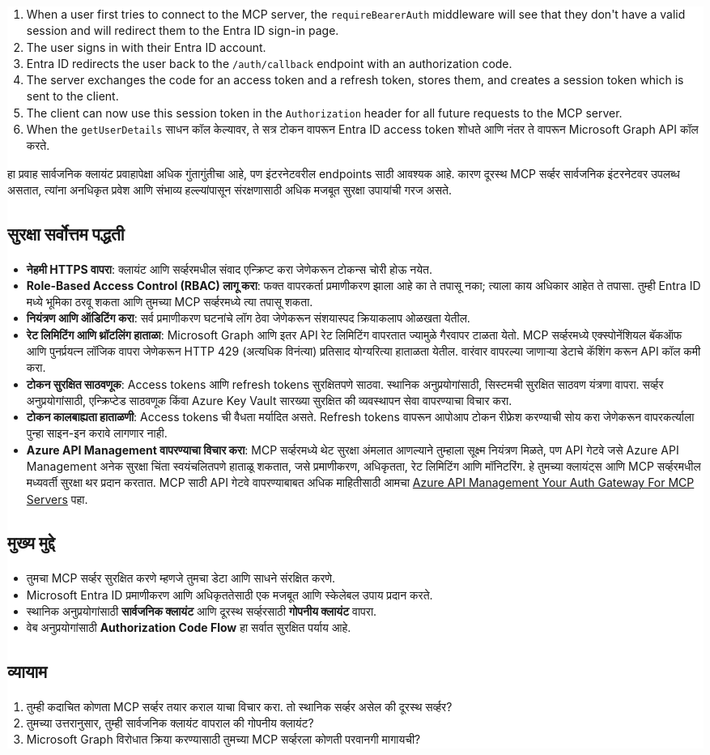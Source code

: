 1. When a user first tries to connect to the MCP server, the `requireBearerAuth` middleware will see that they don't have a valid session and will redirect them to the Entra ID sign-in page.
2. The user signs in with their Entra ID account.
3. Entra ID redirects the user back to the `/auth/callback` endpoint with an authorization code.
4. The server exchanges the code for an access token and a refresh token, stores them, and creates a session token which is sent to the client.
5. The client can now use this session token in the `Authorization` header for all future requests to the MCP server.
6. When the `getUserDetails` साधन कॉल केल्यावर, ते सत्र टोकन वापरून Entra ID access token शोधते आणि नंतर ते वापरून Microsoft Graph API कॉल करते.

हा प्रवाह सार्वजनिक क्लायंट प्रवाहापेक्षा अधिक गुंतागुंतीचा आहे, पण इंटरनेटवरील endpoints साठी आवश्यक आहे. कारण दूरस्थ MCP सर्व्हर सार्वजनिक इंटरनेटवर उपलब्ध असतात, त्यांना अनधिकृत प्रवेश आणि संभाव्य हल्ल्यांपासून संरक्षणासाठी अधिक मजबूत सुरक्षा उपायांची गरज असते.

## सुरक्षा सर्वोत्तम पद्धती  

- **नेहमी HTTPS वापरा**: क्लायंट आणि सर्व्हरमधील संवाद एन्क्रिप्ट करा जेणेकरून टोकन्स चोरी होऊ नयेत.
- **Role-Based Access Control (RBAC) लागू करा**: फक्त वापरकर्ता प्रमाणीकरण झाला आहे का ते तपासू नका; त्याला काय अधिकार आहेत ते तपासा. तुम्ही Entra ID मध्ये भूमिका ठरवू शकता आणि तुमच्या MCP सर्व्हरमध्ये त्या तपासू शकता.
- **नियंत्रण आणि ऑडिटिंग करा**: सर्व प्रमाणीकरण घटनांचे लॉग ठेवा जेणेकरून संशयास्पद क्रियाकलाप ओळखता येतील.
- **रेट लिमिटिंग आणि थ्रॉटलिंग हाताळा**: Microsoft Graph आणि इतर API रेट लिमिटिंग वापरतात ज्यामुळे गैरवापर टाळता येतो. MCP सर्व्हरमध्ये एक्स्पोनेंशियल बॅकऑफ आणि पुनर्प्रयत्न लॉजिक वापरा जेणेकरून HTTP 429 (अत्यधिक विनंत्या) प्रतिसाद योग्यरित्या हाताळता येतील. वारंवार वापरल्या जाणाऱ्या डेटाचे कॅशिंग करून API कॉल कमी करा.
- **टोकन सुरक्षित साठवणूक**: Access tokens आणि refresh tokens सुरक्षितपणे साठवा. स्थानिक अनुप्रयोगांसाठी, सिस्टमची सुरक्षित साठवण यंत्रणा वापरा. सर्व्हर अनुप्रयोगांसाठी, एन्क्रिप्टेड साठवणूक किंवा Azure Key Vault सारख्या सुरक्षित की व्यवस्थापन सेवा वापरण्याचा विचार करा.
- **टोकन कालबाह्यता हाताळणी**: Access tokens ची वैधता मर्यादित असते. Refresh tokens वापरून आपोआप टोकन रीफ्रेश करण्याची सोय करा जेणेकरून वापरकर्त्याला पुन्हा साइन-इन करावे लागणार नाही.
- **Azure API Management वापरण्याचा विचार करा**: MCP सर्व्हरमध्ये थेट सुरक्षा अंमलात आणल्याने तुम्हाला सूक्ष्म नियंत्रण मिळते, पण API गेटवे जसे Azure API Management अनेक सुरक्षा चिंता स्वयंचलितपणे हाताळू शकतात, जसे प्रमाणीकरण, अधिकृतता, रेट लिमिटिंग आणि मॉनिटरिंग. हे तुमच्या क्लायंट्स आणि MCP सर्व्हरमधील मध्यवर्ती सुरक्षा थर प्रदान करतात. MCP साठी API गेटवे वापरण्याबाबत अधिक माहितीसाठी आमचा [Azure API Management Your Auth Gateway For MCP Servers](https://techcommunity.microsoft.com/blog/integrationsonazureblog/azure-api-management-your-auth-gateway-for-mcp-servers/4402690) पहा.

## मुख्य मुद्दे  

- तुमचा MCP सर्व्हर सुरक्षित करणे म्हणजे तुमचा डेटा आणि साधने संरक्षित करणे.
- Microsoft Entra ID प्रमाणीकरण आणि अधिकृततेसाठी एक मजबूत आणि स्केलेबल उपाय प्रदान करते.
- स्थानिक अनुप्रयोगांसाठी **सार्वजनिक क्लायंट** आणि दूरस्थ सर्व्हरसाठी **गोपनीय क्लायंट** वापरा.
- वेब अनुप्रयोगांसाठी **Authorization Code Flow** हा सर्वात सुरक्षित पर्याय आहे.

## व्यायाम  

1. तुम्ही कदाचित कोणता MCP सर्व्हर तयार कराल याचा विचार करा. तो स्थानिक सर्व्हर असेल की दूरस्थ सर्व्हर?
2. तुमच्या उत्तरानुसार, तुम्ही सार्वजनिक क्लायंट वापराल की गोपनीय क्लायंट?
3. Microsoft Graph विरोधात क्रिया करण्यासाठी तुमच्या MCP सर्व्हरला कोणती परवानगी मागायची?
